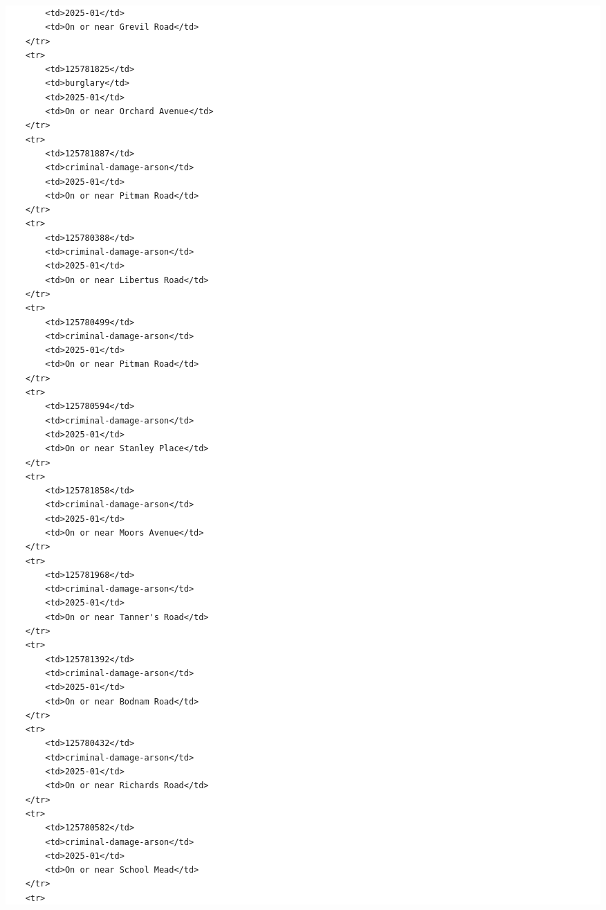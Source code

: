             <td>2025-01</td>
            <td>On or near Grevil Road</td>
        </tr>
        <tr>
            <td>125781825</td>
            <td>burglary</td>
            <td>2025-01</td>
            <td>On or near Orchard Avenue</td>
        </tr>
        <tr>
            <td>125781887</td>
            <td>criminal-damage-arson</td>
            <td>2025-01</td>
            <td>On or near Pitman Road</td>
        </tr>
        <tr>
            <td>125780388</td>
            <td>criminal-damage-arson</td>
            <td>2025-01</td>
            <td>On or near Libertus Road</td>
        </tr>
        <tr>
            <td>125780499</td>
            <td>criminal-damage-arson</td>
            <td>2025-01</td>
            <td>On or near Pitman Road</td>
        </tr>
        <tr>
            <td>125780594</td>
            <td>criminal-damage-arson</td>
            <td>2025-01</td>
            <td>On or near Stanley Place</td>
        </tr>
        <tr>
            <td>125781858</td>
            <td>criminal-damage-arson</td>
            <td>2025-01</td>
            <td>On or near Moors Avenue</td>
        </tr>
        <tr>
            <td>125781968</td>
            <td>criminal-damage-arson</td>
            <td>2025-01</td>
            <td>On or near Tanner's Road</td>
        </tr>
        <tr>
            <td>125781392</td>
            <td>criminal-damage-arson</td>
            <td>2025-01</td>
            <td>On or near Bodnam Road</td>
        </tr>
        <tr>
            <td>125780432</td>
            <td>criminal-damage-arson</td>
            <td>2025-01</td>
            <td>On or near Richards Road</td>
        </tr>
        <tr>
            <td>125780582</td>
            <td>criminal-damage-arson</td>
            <td>2025-01</td>
            <td>On or near School Mead</td>
        </tr>
        <tr>